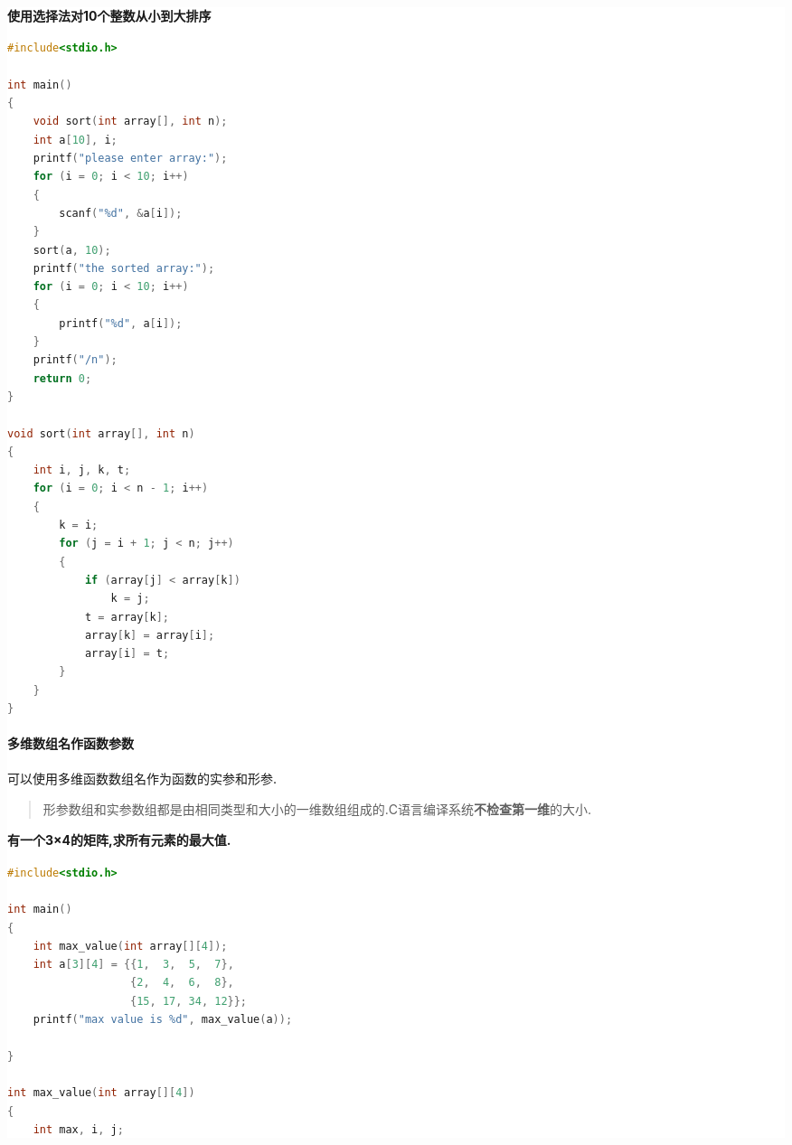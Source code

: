 **使用选择法对10个整数从小到大排序**

```c
#include<stdio.h>

int main()
{
    void sort(int array[], int n);
    int a[10], i;
    printf("please enter array:");
    for (i = 0; i < 10; i++)
    {
        scanf("%d", &a[i]);
    }
    sort(a, 10);
    printf("the sorted array:");
    for (i = 0; i < 10; i++)
    {
        printf("%d", a[i]);
    }
    printf("/n");
    return 0;
}

void sort(int array[], int n)
{
    int i, j, k, t;
    for (i = 0; i < n - 1; i++)
    {
        k = i;
        for (j = i + 1; j < n; j++)
        {
            if (array[j] < array[k])
                k = j;
            t = array[k];
            array[k] = array[i];
            array[i] = t;
        }
    }
}
```

#### 多维数组名作函数参数

可以使用多维函数数组名作为函数的实参和形参.

> 形参数组和实参数组都是由相同类型和大小的一维数组组成的.C语言编译系统**不检查第一维**的大小.

**有一个3×4的矩阵,求所有元素的最大值.**

```c
#include<stdio.h>

int main()
{
    int max_value(int array[][4]);
    int a[3][4] = {{1,  3,  5,  7},
                   {2,  4,  6,  8},
                   {15, 17, 34, 12}};
    printf("max value is %d", max_value(a));

}

int max_value(int array[][4])
{
    int max, i, j;
```